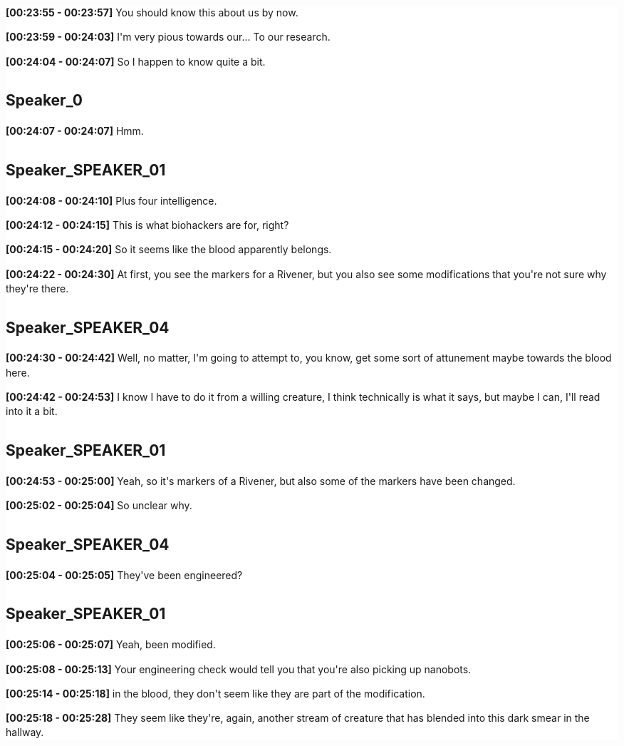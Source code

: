 **[00:23:55 - 00:23:57]** You should know this about us by now.

**[00:23:59 - 00:24:03]** I'm very pious towards our... To our research.

**[00:24:04 - 00:24:07]** So I happen to know quite a bit.


## Speaker_0

**[00:24:07 - 00:24:07]** Hmm.


## Speaker_SPEAKER_01

**[00:24:08 - 00:24:10]** Plus four intelligence.

**[00:24:12 - 00:24:15]** This is what biohackers are for, right?

**[00:24:15 - 00:24:20]** So it seems like the blood apparently belongs.

**[00:24:22 - 00:24:30]** At first, you see the markers for a Rivener, but you also see some modifications that you're not sure why they're there.


## Speaker_SPEAKER_04

**[00:24:30 - 00:24:42]** Well, no matter, I'm going to attempt to, you know, get some sort of attunement maybe towards the blood here.

**[00:24:42 - 00:24:53]** I know I have to do it from a willing creature, I think technically is what it says, but maybe I can, I'll read into it a bit.


## Speaker_SPEAKER_01

**[00:24:53 - 00:25:00]** Yeah, so it's markers of a Rivener, but also some of the markers have been changed.

**[00:25:02 - 00:25:04]** So unclear why.


## Speaker_SPEAKER_04

**[00:25:04 - 00:25:05]** They've been engineered?


## Speaker_SPEAKER_01

**[00:25:06 - 00:25:07]** Yeah, been modified.

**[00:25:08 - 00:25:13]** Your engineering check would tell you that you're also picking up nanobots.

**[00:25:14 - 00:25:18]** in the blood, they don't seem like they are part of the modification.

**[00:25:18 - 00:25:28]** They seem like they're, again, another stream of creature that has blended into this dark smear in the hallway.
